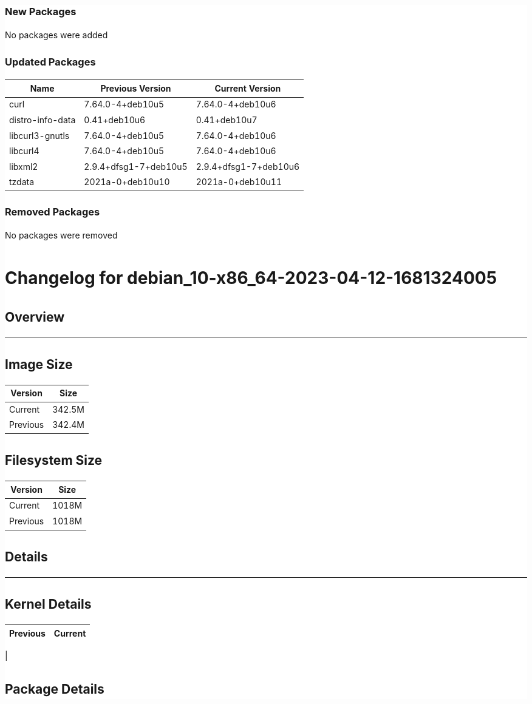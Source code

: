 ### New Packages
No packages were added

### Updated Packages
  Name       |    Previous Version  |   Current Version
------------ | -------------------- |  --------------------
curl | 7.64.0-4&#43;deb10u5 | 7.64.0-4&#43;deb10u6
distro-info-data | 0.41&#43;deb10u6 | 0.41&#43;deb10u7
libcurl3-gnutls | 7.64.0-4&#43;deb10u5 | 7.64.0-4&#43;deb10u6
libcurl4 | 7.64.0-4&#43;deb10u5 | 7.64.0-4&#43;deb10u6
libxml2 | 2.9.4&#43;dfsg1-7&#43;deb10u5 | 2.9.4&#43;dfsg1-7&#43;deb10u6
tzdata | 2021a-0&#43;deb10u10 | 2021a-0&#43;deb10u11

### Removed Packages
No packages were removed
# Changelog for debian_10-x86_64-2023-04-12-1681324005

## Overview

------

## Image Size

  Version    |    Size
------------ | -------------
Current      | 342.5M
Previous     | 342.4M

## Filesystem Size

  Version    |    Size
------------ | -------------
   Current   | 1018M
   Previous  | 1018M

## Details

------

## Kernel Details

  Previous    |    Current
------------ | -------------
 | 

## Package Details
